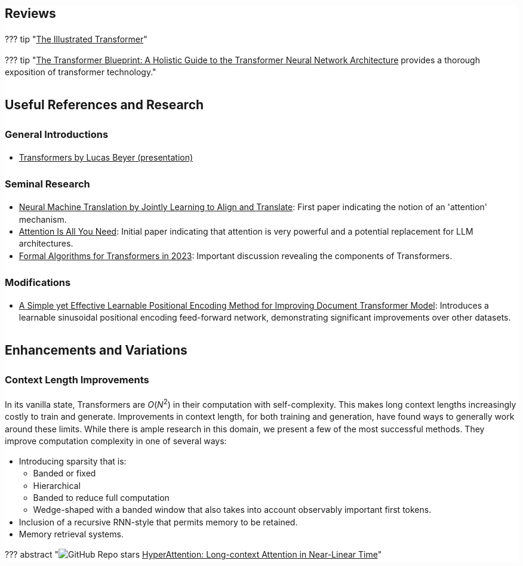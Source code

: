 ## Reviews

??? tip "[The Illustrated Transformer](https://jalammar.github.io/illustrated-transformer/)"

??? tip "[The Transformer Blueprint: A Holistic Guide to the Transformer Neural Network Architecture](https://deeprevision.github.io/posts/001-transformer/) provides a thorough exposition of transformer technology."

## Useful References and Research

### General Introductions

- [Transformers by Lucas Beyer (presentation)](https://docs.google.com/presentation/d/1ZXFIhYczos679r70Yu8vV9uO6B1J0ztzeDxbnBxD1S0/mobilepresent?fbclid=IwAR18pR_Mf46mkZ1_E3NFOwYY2wVx0aATficgfh_GWZd29c_lWNRa4vK5zy8&slide=id.g31364026ad_3_2)

### Seminal Research

- [Neural Machine Translation by Jointly Learning to Align and Translate](https://arxiv.org/pdf/1409.0473.pdf): First paper indicating the notion of an 'attention' mechanism.
- [Attention Is All You Need](https://proceedings.neurips.cc/paper_files/paper/2017/file/3f5ee243547dee91fbd053c1c4a845aa-Paper.pdf): Initial paper indicating that attention is very powerful and a potential replacement for LLM architectures.
- [Formal Algorithms for Transformers in 2023](https://arxiv.org/pdf/2207.09238.pdf): Important discussion revealing the components of Transformers.

### Modifications

- [A Simple yet Effective Learnable Positional Encoding Method for Improving Document Transformer Model](https://aclanthology.org/2022.findings-aacl.42.pdf): Introduces a learnable sinusoidal positional encoding feed-forward network, demonstrating significant improvements over other datasets.

## Enhancements and Variations

### Context Length Improvements

In its vanilla state, Transformers are $O(N^2)$ in their computation with self-complexity. This makes long context lengths increasingly costly to train and generate. Improvements in context length, for both training and generation, have found ways to generally work around these limits. While there is ample research in this domain, we present a few of the most successful methods. They improve computation complexity in one of several ways:

- Introducing sparsity that is:
  - Banded or fixed
  - Hierarchical
  - Banded to reduce full computation
  - Wedge-shaped with a banded window that also takes into account observably important first tokens.
- Inclusion of a recursive RNN-style that permits memory to be retained.
- Memory retrieval systems.

??? abstract "![GitHub Repo stars](https://badgen.net/github/stars/insuhan/hyper-attn) [HyperAttention: Long-context Attention in Near-Linear Time](https://github.com/insuhan/hyper-attn)"

